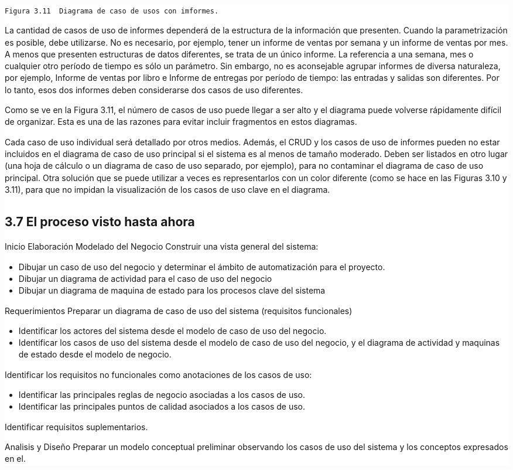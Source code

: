`Figura 3.11  Diagrama de caso de usos con imformes.`


La cantidad de casos de uso de informes dependerá de la estructura de la información que presenten. Cuando la parametrización es posible, debe utilizarse. No es necesario, por ejemplo, tener un informe de ventas por semana y un informe de ventas por mes. A menos que presenten estructuras de datos diferentes, se trata de un único informe. La referencia a una semana, mes o cualquier otro período de tiempo es sólo un parámetro.
Sin embargo, no es aconsejable agrupar informes de diversa naturaleza, por ejemplo, Informe de ventas por libro e Informe de entregas por período de tiempo: las entradas y salidas son diferentes. Por lo tanto, esos dos informes deben considerarse dos casos de uso diferentes.

Como se ve en la Figura 3.11, el número de casos de uso puede llegar a ser alto y el diagrama puede volverse rápidamente difícil de organizar. Esta es una de las razones para evitar incluir fragmentos en estos diagramas. 

Cada caso de uso individual será detallado por otros medios. Además, el CRUD y los casos de uso de informes pueden no estar incluidos en el diagrama de caso de uso principal si el sistema es al menos de tamaño moderado. Deben ser listados en otro lugar (una hoja de cálculo o un diagrama de caso de uso separado, por ejemplo), para no contaminar el diagrama de caso de uso principal. Otra solución que se puede utilizar a veces es representarlos con un color diferente (como se hace en las Figuras 3.10 y 3.11), para que no impidan la visualización de los casos de uso clave en el diagrama.




## 3.7 El proceso visto hasta ahora




Inicio
Elaboración
Modelado del Negocio
Construir una vista general del sistema:
- Dibujar un caso de uso del negocio y determinar el ámbito de automatización para el proyecto.
- Dibujar un diagrama de actividad para el caso de uso del negocio
- Dibujar un diagrama de maquina de estado para los procesos clave del sistema


Requerimientos
Preparar un diagrama de caso de uso del sistema (requisitos funcionales)
- Identificar los actores del sistema desde el modelo de caso de uso del negocio.
- Identificar los casos de uso del sistema desde  el modelo de caso de uso del negocio, y el diagrama de actividad y maquinas de estado desde el modelo de negocio.


Identificar los requisitos no funcionales como anotaciones de los casos de uso:
- Identificar las principales reglas de negocio asociadas a los casos de uso.
- Identificar las principales puntos de calidad asociados a los casos de uso.


Identificar requisitos suplementarios.


Analisis y Diseño
Preparar un modelo conceptual preliminar observando los casos de uso del sistema y los conceptos expresados en el.
